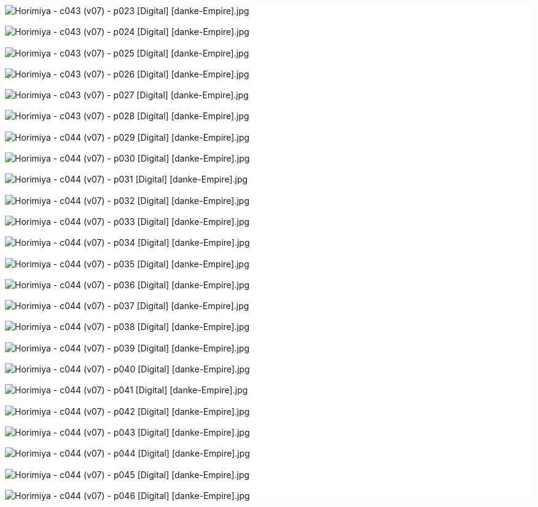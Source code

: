 ![Horimiya - c043 (v07) - p023 [Digital] [danke-Empire].jpg](https://wx1.sinaimg.cn/large/6a9fdecagy1fq0gc626hnj20p011i0yx.jpg)

![Horimiya - c043 (v07) - p024 [Digital] [danke-Empire].jpg](https://wx1.sinaimg.cn/large/6a9fdecagy1fq0gcc5copj20p011ik1d.jpg)

![Horimiya - c043 (v07) - p025 [Digital] [danke-Empire].jpg](https://wx1.sinaimg.cn/large/6a9fdecagy1fq0gci8u2gj20p011iakd.jpg)

![Horimiya - c043 (v07) - p026 [Digital] [danke-Empire].jpg](https://wx1.sinaimg.cn/large/6a9fdecagy1fq0gcms1enj20p011igta.jpg)

![Horimiya - c043 (v07) - p027 [Digital] [danke-Empire].jpg](https://wx1.sinaimg.cn/large/6a9fdecagy1fq0gcokm5xj20p011i74c.jpg)

![Horimiya - c043 (v07) - p028 [Digital] [danke-Empire].jpg](https://wx1.sinaimg.cn/large/6a9fdecagy1fq0gcriph7j20p011i3yj.jpg)

![Horimiya - c044 (v07) - p029 [Digital] [danke-Empire].jpg](https://wx1.sinaimg.cn/large/6a9fdecagy1fq0gcz1mdkj20p011ijvu.jpg)

![Horimiya - c044 (v07) - p030 [Digital] [danke-Empire].jpg](https://wx1.sinaimg.cn/large/6a9fdecagy1fq0gd5vve0j20p011i7dz.jpg)

![Horimiya - c044 (v07) - p031 [Digital] [danke-Empire].jpg](https://wx1.sinaimg.cn/large/6a9fdecagy1fq0gdi67x5j20p011in59.jpg)

![Horimiya - c044 (v07) - p032 [Digital] [danke-Empire].jpg](https://wx1.sinaimg.cn/large/6a9fdecagy1fq0gdrcyfpj20p011iwn6.jpg)

![Horimiya - c044 (v07) - p033 [Digital] [danke-Empire].jpg](https://wx1.sinaimg.cn/large/6a9fdecagy1fq0gdv3p5cj20p011iahq.jpg)

![Horimiya - c044 (v07) - p034 [Digital] [danke-Empire].jpg](https://wx1.sinaimg.cn/large/6a9fdecagy1fq0ge5gmdvj20p011i7ca.jpg)

![Horimiya - c044 (v07) - p035 [Digital] [danke-Empire].jpg](https://wx1.sinaimg.cn/large/6a9fdecagy1fq0ge99z23j20p011ik0q.jpg)

![Horimiya - c044 (v07) - p036 [Digital] [danke-Empire].jpg](https://wx1.sinaimg.cn/large/6a9fdecagy1fq0gef9kjnj20p011ijzn.jpg)

![Horimiya - c044 (v07) - p037 [Digital] [danke-Empire].jpg](https://wx1.sinaimg.cn/large/6a9fdecagy1fq0gel491qj20p011iagu.jpg)

![Horimiya - c044 (v07) - p038 [Digital] [danke-Empire].jpg](https://wx1.sinaimg.cn/large/6a9fdecagy1fq0geshp8ij20p011idlp.jpg)

![Horimiya - c044 (v07) - p039 [Digital] [danke-Empire].jpg](https://wx1.sinaimg.cn/large/6a9fdecagy1fq0gewz9qyj20p011itg1.jpg)

![Horimiya - c044 (v07) - p040 [Digital] [danke-Empire].jpg](https://wx1.sinaimg.cn/large/6a9fdecagy1fq0gf0ky4xj20p011iwmc.jpg)

![Horimiya - c044 (v07) - p041 [Digital] [danke-Empire].jpg](https://wx1.sinaimg.cn/large/6a9fdecagy1fq0gf3y1ugj20p011itgu.jpg)

![Horimiya - c044 (v07) - p042 [Digital] [danke-Empire].jpg](https://wx1.sinaimg.cn/large/6a9fdecagy1fq0gf8pl6aj20p011i464.jpg)

![Horimiya - c044 (v07) - p043 [Digital] [danke-Empire].jpg](https://wx1.sinaimg.cn/large/6a9fdecagy1fq0gfe1b77j20p011i135.jpg)

![Horimiya - c044 (v07) - p044 [Digital] [danke-Empire].jpg](https://wx1.sinaimg.cn/large/6a9fdecagy1fq0gfv67gsj20p011igvn.jpg)

![Horimiya - c044 (v07) - p045 [Digital] [danke-Empire].jpg](https://wx1.sinaimg.cn/large/6a9fdecagy1fq0gg333zaj20p011i11q.jpg)

![Horimiya - c044 (v07) - p046 [Digital] [danke-Empire].jpg](https://wx1.sinaimg.cn/large/6a9fdecagy1fq0gg9lg7bj20p011idpi.jpg)
